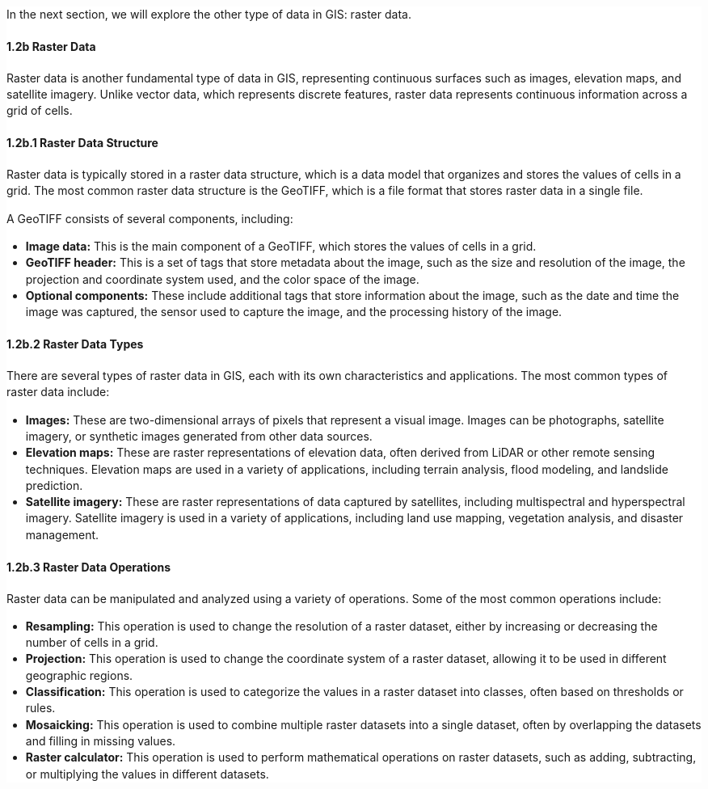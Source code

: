 In the next section, we will explore the other type of data in GIS: raster data.




#### 1.2b Raster Data

Raster data is another fundamental type of data in GIS, representing continuous surfaces such as images, elevation maps, and satellite imagery. Unlike vector data, which represents discrete features, raster data represents continuous information across a grid of cells.

#### 1.2b.1 Raster Data Structure

Raster data is typically stored in a raster data structure, which is a data model that organizes and stores the values of cells in a grid. The most common raster data structure is the GeoTIFF, which is a file format that stores raster data in a single file.

A GeoTIFF consists of several components, including:

- **Image data:** This is the main component of a GeoTIFF, which stores the values of cells in a grid.
- **GeoTIFF header:** This is a set of tags that store metadata about the image, such as the size and resolution of the image, the projection and coordinate system used, and the color space of the image.
- **Optional components:** These include additional tags that store information about the image, such as the date and time the image was captured, the sensor used to capture the image, and the processing history of the image.

#### 1.2b.2 Raster Data Types

There are several types of raster data in GIS, each with its own characteristics and applications. The most common types of raster data include:

- **Images:** These are two-dimensional arrays of pixels that represent a visual image. Images can be photographs, satellite imagery, or synthetic images generated from other data sources.
- **Elevation maps:** These are raster representations of elevation data, often derived from LiDAR or other remote sensing techniques. Elevation maps are used in a variety of applications, including terrain analysis, flood modeling, and landslide prediction.
- **Satellite imagery:** These are raster representations of data captured by satellites, including multispectral and hyperspectral imagery. Satellite imagery is used in a variety of applications, including land use mapping, vegetation analysis, and disaster management.

#### 1.2b.3 Raster Data Operations

Raster data can be manipulated and analyzed using a variety of operations. Some of the most common operations include:

- **Resampling:** This operation is used to change the resolution of a raster dataset, either by increasing or decreasing the number of cells in a grid.
- **Projection:** This operation is used to change the coordinate system of a raster dataset, allowing it to be used in different geographic regions.
- **Classification:** This operation is used to categorize the values in a raster dataset into classes, often based on thresholds or rules.
- **Mosaicking:** This operation is used to combine multiple raster datasets into a single dataset, often by overlapping the datasets and filling in missing values.
- **Raster calculator:** This operation is used to perform mathematical operations on raster datasets, such as adding, subtracting, or multiplying the values in different datasets.
